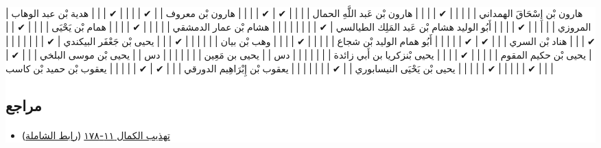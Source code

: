 | هارون بْن إِسْحَاقَ الهمداني                                    |         |      |         |         | ✔        |          |        |
| هارون بْن عَبد اللَّهِ الحمال                                   |         |      |         | ✔       | ✔        |          |        |
| هارون بْن معروف                                                 |         | ✔    |         |         |          | ✔        |        |
| هدية بْن عبد الوهاب المروزي                                     |         |      |         |         | ✔        |          |        |
| أَبُو الوليد هشام بْن عَبد المَلِك الطيالسي                     | ✔       |      |         |         |          |          |        |
| هشام بْن عمار الدمشقي                                           |         |      |         |         | ✔        |          |        |
| همام بْن يَحْيَى                                                |         |      |         | ✔       |          | ✔        |        |
| هناد بْن السري                                                  |         |      | ✔       | ✔       |          |          |        |
| أَبُو همام الوليد بْن شجاع                                      |         |      |         |         | ✔        |          |        |
| وهب بْن بيان                                                    |         |      |         |         |          | ✔        |        |
| يحيى بْن جَعْفَر البيكندي                                       | ✔       |      |         |         |          |          |        |
| يحيى بْن حكيم المقوم                                            |         |      |         |         | ✔        |          |        |
| يحيى بْنزكريا بن أَبي زائدة                                     |         |      |         |         |          |          | دس     |
| يحيى بن مَعِين                                                  |         |      |         |         |          |          | دس     |
| يحيى بْن موسى البلخي                                            |         |      | ✔       | ✔       |          |          |        |
| يحيى بْن يَحْيَى النيسابوري                                     |         | ✔    |         |         |          |          |        |
| يعقوب بْن إِبْرَاهِيم الدورقي                                   |         |      | ✔       | ✔       |          |          |        |
| يعقوب بْن حميد بْن كاسب                                         |         |      |         |         | ✔        |          |        |
## مراجع
- [تهذيب الكمال ١١-١٧٨](obsidian://open?vault=Tahdhib-al-Kamal&file=Figures/٢٤١٣-سفيان%20بن%20عيينة%20أبو%20محمد%20الكوفي) ([رابط الشاملة](https://shamela.ws/book/3722/5498))